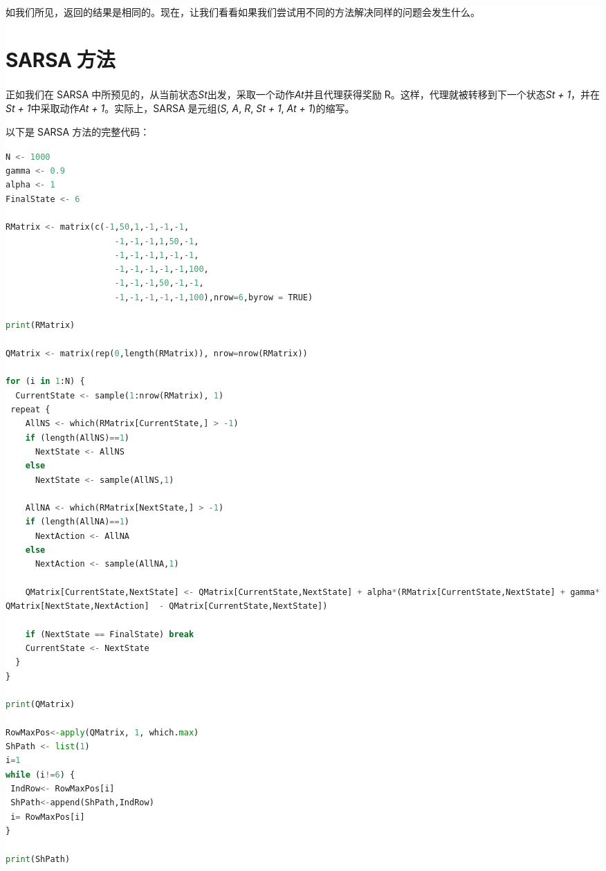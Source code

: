 如我们所见，返回的结果是相同的。现在，让我们看看如果我们尝试用不同的方法解决同样的问题会发生什么。

# SARSA 方法

正如我们在 SARSA 中所预见的，从当前状态*St*出发，采取一个动作*At*并且代理获得奖励 R。这样，代理就被转移到下一个状态*St + 1*，并在*St + 1*中采取动作*At + 1*。实际上，SARSA 是元组(*S, A*, *R*, *St + 1*, *At + 1*)的缩写。

以下是 SARSA 方法的完整代码：

```py
N <- 1000
gamma <- 0.9
alpha <- 1
FinalState <- 6

RMatrix <- matrix(c(-1,50,1,-1,-1,-1,
                      -1,-1,-1,1,50,-1,
                      -1,-1,-1,1,-1,-1,
                      -1,-1,-1,-1,-1,100,
                      -1,-1,-1,50,-1,-1,
                      -1,-1,-1,-1,-1,100),nrow=6,byrow = TRUE)

print(RMatrix)

QMatrix <- matrix(rep(0,length(RMatrix)), nrow=nrow(RMatrix))

for (i in 1:N) {
  CurrentState <- sample(1:nrow(RMatrix), 1)
 repeat {
    AllNS <- which(RMatrix[CurrentState,] > -1)
    if (length(AllNS)==1)
      NextState <- AllNS
    else
      NextState <- sample(AllNS,1)

    AllNA <- which(RMatrix[NextState,] > -1)
    if (length(AllNA)==1)
      NextAction <- AllNA
    else
      NextAction <- sample(AllNA,1)

    QMatrix[CurrentState,NextState] <- QMatrix[CurrentState,NextState] + alpha*(RMatrix[CurrentState,NextState] + gamma*QMatrix[NextState,NextAction]  - QMatrix[CurrentState,NextState])

    if (NextState == FinalState) break
    CurrentState <- NextState
  }
}

print(QMatrix)

RowMaxPos<-apply(QMatrix, 1, which.max)
ShPath <- list(1)
i=1
while (i!=6) {
 IndRow<- RowMaxPos[i]
 ShPath<-append(ShPath,IndRow)
 i= RowMaxPos[i]
}

print(ShPath)
```
